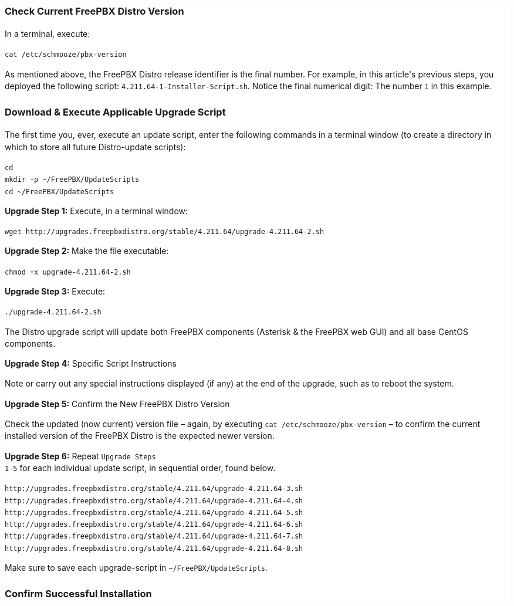 ### Check Current FreePBX Distro Version

In a terminal, execute:

	cat /etc/schmooze/pbx-version

As mentioned above, the FreePBX Distro release identifier is the final number. For example, in this article's previous steps, you deployed the following script: <code>4.211.64-1-Installer-Script.sh</code>. Notice the final numerical digit: The number <code>1</code> in this example.

### Download & Execute Applicable Upgrade Script

The first time you, ever, execute an update script, enter the following commands in a terminal window (to create a directory in which to store all future Distro-update scripts):

	cd
	mkdir -p ~/FreePBX/UpdateScripts
	cd ~/FreePBX/UpdateScripts

**Upgrade Step 1:** Execute, in a terminal window:

	wget http://upgrades.freepbxdistro.org/stable/4.211.64/upgrade-4.211.64-2.sh

**Upgrade Step 2:** Make the file executable:

	chmod +x upgrade-4.211.64-2.sh

**Upgrade Step 3:** Execute:

	./upgrade-4.211.64-2.sh

The Distro upgrade script will update both FreePBX components (Asterisk & the FreePBX web GUI) and all base CentOS components.

**Upgrade Step 4:** Specific Script Instructions

Note or carry out any special instructions displayed (if any) at the end of the upgrade, such as to reboot the system.

**Upgrade Step 5:** Confirm the New FreePBX Distro Version

Check the updated (now current) version file &ndash; again, by executing <code>cat /etc/schmooze/pbx-version</code> &ndash; to confirm the current installed version of  the FreePBX Distro is the expected newer version.

**Upgrade Step 6:** Repeat <code>Upgrade Steps 1-5</code> for each individual update script, in sequential order, found below.

	http://upgrades.freepbxdistro.org/stable/4.211.64/upgrade-4.211.64-3.sh
	http://upgrades.freepbxdistro.org/stable/4.211.64/upgrade-4.211.64-4.sh
	http://upgrades.freepbxdistro.org/stable/4.211.64/upgrade-4.211.64-5.sh
	http://upgrades.freepbxdistro.org/stable/4.211.64/upgrade-4.211.64-6.sh
	http://upgrades.freepbxdistro.org/stable/4.211.64/upgrade-4.211.64-7.sh
	http://upgrades.freepbxdistro.org/stable/4.211.64/upgrade-4.211.64-8.sh

Make sure to save each upgrade-script in `~/FreePBX/UpdateScripts`.

### Confirm Successful Installation
